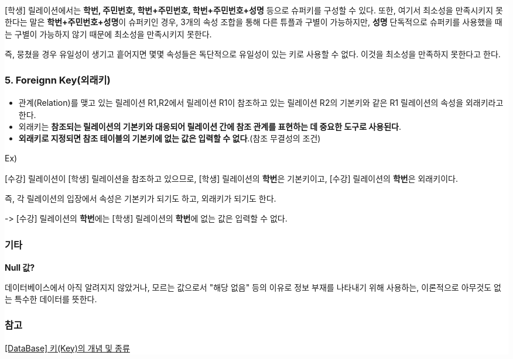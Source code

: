 [학생] 릴레이션에서는 **학번, 주민번호, 학번+주민번호, 학번+주민번호+성명** 등으로 슈퍼키를 구성할 수 있다. 또한, 여기서 최소성을 만족시키지 못한다는 말은 **학번+주민번호+성명**이 슈퍼키인 경우, 3개의 속성 조합을 통해 다른 튜플과 구별이 가능하지만, **성명** 단독적으로 슈퍼키를 사용했을 때는 구별이 가능하지 않기 때문에 최소성을 만족시키지 못한다.

즉, 뭉쳤을 경우 유일성이 생기고 흩어지면 몇몇 속성들은 독단적으로 유일성이 있는 키로 사용할 수 없다. 이것을 최소성을 만족하지 못한다고 한다.

### 5. Foreignn Key(외래키)

- 관계(Relation)를 맺고 있는 릴레이션 R1,R2에서 릴레이션 R1이 참조하고 있는 릴레이션 R2의 기본키와 같은 R1 릴레이션의 속성을 외래키라고 한다.
- 외래키는 **참조되는 릴레이션의 기본키와 대응되어 릴레이션 간에 참조 관계를 표현하는 데 중요한 도구로 사용된다**.
- **외래키로 지정되면 참조 테이블의 기본키에 없는 값은 입력할 수 없다**.(참조 무결성의 조건)



Ex) 

[수강] 릴레이션이 [학생] 릴레이션을 참조하고 있으므로, [학생] 릴레이션의 **학번**은 기본키이고, [수강] 릴레이션의 **학번**은 외래키이다.

즉, 각 릴레이션의 입장에서 속성은 기본키가 되기도 하고, 외래키가 되기도 한다.

-> [수강] 릴레이션의 **학번**에는 [학생] 릴레이션의 **학번**에 없는 값은 입력할 수 없다.



### 기타

**Null 값?**

데이터베이스에서 아직 알려지지 않았거나, 모르는 값으로서 "해당 없음" 등의 이유로 정보 부재를 나타내기 위해 사용하는, 이론적으로 아무것도 없는 특수한 데이터를 뜻한다.



### 참고

[[DataBase] 키(Key)의 개념 및 종류](https://limkydev.tistory.com/108)

